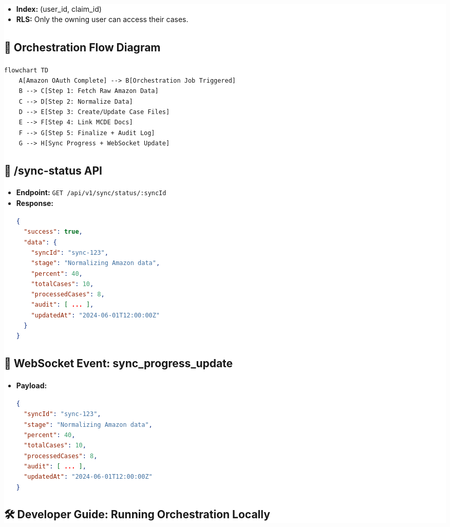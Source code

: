 - **Index:** (user_id, claim_id)
- **RLS:** Only the owning user can access their cases.

## 🔄 Orchestration Flow Diagram

```mermaid
flowchart TD
    A[Amazon OAuth Complete] --> B[Orchestration Job Triggered]
    B --> C[Step 1: Fetch Raw Amazon Data]
    C --> D[Step 2: Normalize Data]
    D --> E[Step 3: Create/Update Case Files]
    E --> F[Step 4: Link MCDE Docs]
    F --> G[Step 5: Finalize + Audit Log]
    G --> H[Sync Progress + WebSocket Update]
```

## 📡 /sync-status API

- **Endpoint:** `GET /api/v1/sync/status/:syncId`
- **Response:**
  ```json
  {
    "success": true,
    "data": {
      "syncId": "sync-123",
      "stage": "Normalizing Amazon data",
      "percent": 40,
      "totalCases": 10,
      "processedCases": 8,
      "audit": [ ... ],
      "updatedAt": "2024-06-01T12:00:00Z"
    }
  }
  ```

## 🔔 WebSocket Event: sync_progress_update

- **Payload:**
  ```json
  {
    "syncId": "sync-123",
    "stage": "Normalizing Amazon data",
    "percent": 40,
    "totalCases": 10,
    "processedCases": 8,
    "audit": [ ... ],
    "updatedAt": "2024-06-01T12:00:00Z"
  }
  ```

## 🛠️ Developer Guide: Running Orchestration Locally
